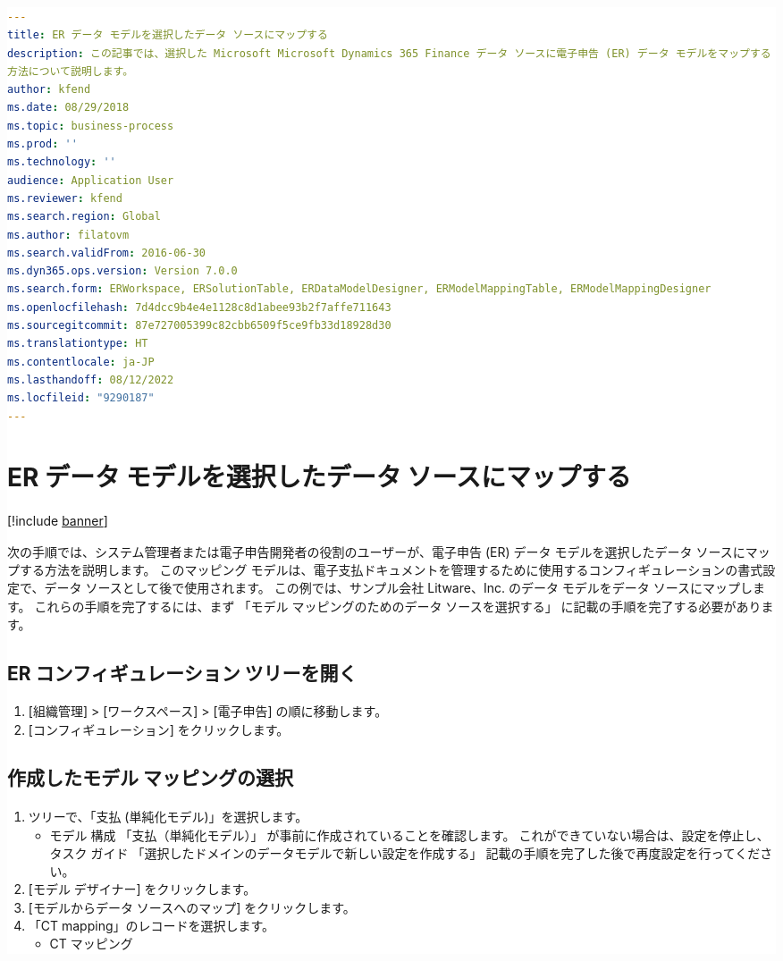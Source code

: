 ```yaml
---
title: ER データ モデルを選択したデータ ソースにマップする
description: この記事では、選択した Microsoft Microsoft Dynamics 365 Finance データ ソースに電子申告 (ER) データ モデルをマップする方法について説明します。
author: kfend
ms.date: 08/29/2018
ms.topic: business-process
ms.prod: ''
ms.technology: ''
audience: Application User
ms.reviewer: kfend
ms.search.region: Global
ms.author: filatovm
ms.search.validFrom: 2016-06-30
ms.dyn365.ops.version: Version 7.0.0
ms.search.form: ERWorkspace, ERSolutionTable, ERDataModelDesigner, ERModelMappingTable, ERModelMappingDesigner
ms.openlocfilehash: 7d4dcc9b4e4e1128c8d1abee93b2f7affe711643
ms.sourcegitcommit: 87e727005399c82cbb6509f5ce9fb33d18928d30
ms.translationtype: HT
ms.contentlocale: ja-JP
ms.lasthandoff: 08/12/2022
ms.locfileid: "9290187"
---
```

# <a name="er-map-data-model-to-selected-data-sources"></a>ER データ モデルを選択したデータ ソースにマップする

[!include [banner](../../includes/banner.md)]

次の手順では、システム管理者または電子申告開発者の役割のユーザーが、電子申告 (ER) データ モデルを選択したデータ ソースにマップする方法を説明します。 このマッピング モデルは、電子支払ドキュメントを管理するために使用するコンフィギュレーションの書式設定で、データ ソースとして後で使用されます。 この例では、サンプル会社 Litware、Inc. のデータ モデルをデータ ソースにマップします。 これらの手順を完了するには、まず 「モデル マッピングのためのデータ ソースを選択する」 に記載の手順を完了する必要があります。


## <a name="open-er-configurations-tree"></a>ER コンフィギュレーション ツリーを開く
1. [組織管理] > [ワークスペース] > [電子申告] の順に移動します。
2. [コンフィギュレーション] をクリックします。

## <a name="select-created-model-mapping"></a>作成したモデル マッピングの選択
1. ツリーで、「支払 (単純化モデル)」を選択します。
    * モデル 構成 「支払（単純化モデル）」 が事前に作成されていることを確認します。 これができていない場合は、設定を停止し、タスク ガイド 「選択したドメインのデータモデルで新しい設定を作成する」 記載の手順を完了した後で再度設定を行ってください。  
2. [モデル デザイナー] をクリックします。
3. [モデルからデータ ソースへのマップ] をクリックします。
4. 「CT mapping」のレコードを選択します。
    * CT マッピング  
